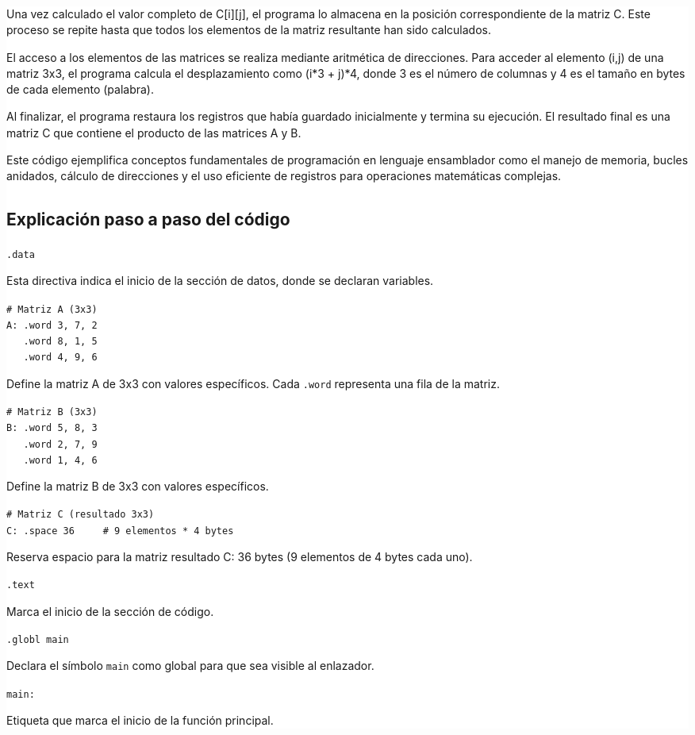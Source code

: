 Una vez calculado el valor completo de C[i][j], el programa lo almacena en la posición correspondiente de la matriz C. Este proceso se repite hasta que todos los elementos de la matriz resultante han sido calculados.

El acceso a los elementos de las matrices se realiza mediante aritmética de direcciones. Para acceder al elemento (i,j) de una matriz 3x3, el programa calcula el desplazamiento como (i*3 + j)*4, donde 3 es el número de columnas y 4 es el tamaño en bytes de cada elemento (palabra).

Al finalizar, el programa restaura los registros que había guardado inicialmente y termina su ejecución. El resultado final es una matriz C que contiene el producto de las matrices A y B.

Este código ejemplifica conceptos fundamentales de programación en lenguaje ensamblador como el manejo de memoria, bucles anidados, cálculo de direcciones y el uso eficiente de registros para operaciones matemáticas complejas.

## Explicación paso a paso del código
```assembly
.data
```
Esta directiva indica el inicio de la sección de datos, donde se declaran variables.

```assembly
# Matriz A (3x3)
A: .word 3, 7, 2
   .word 8, 1, 5
   .word 4, 9, 6
```
Define la matriz A de 3x3 con valores específicos. Cada `.word` representa una fila de la matriz.

```assembly
# Matriz B (3x3)
B: .word 5, 8, 3
   .word 2, 7, 9
   .word 1, 4, 6
```
Define la matriz B de 3x3 con valores específicos.

```assembly
# Matriz C (resultado 3x3)
C: .space 36     # 9 elementos * 4 bytes
```
Reserva espacio para la matriz resultado C: 36 bytes (9 elementos de 4 bytes cada uno).

```assembly
.text
```
Marca el inicio de la sección de código.

```assembly
.globl main
```
Declara el símbolo `main` como global para que sea visible al enlazador.

```assembly
main:
```
Etiqueta que marca el inicio de la función principal.
